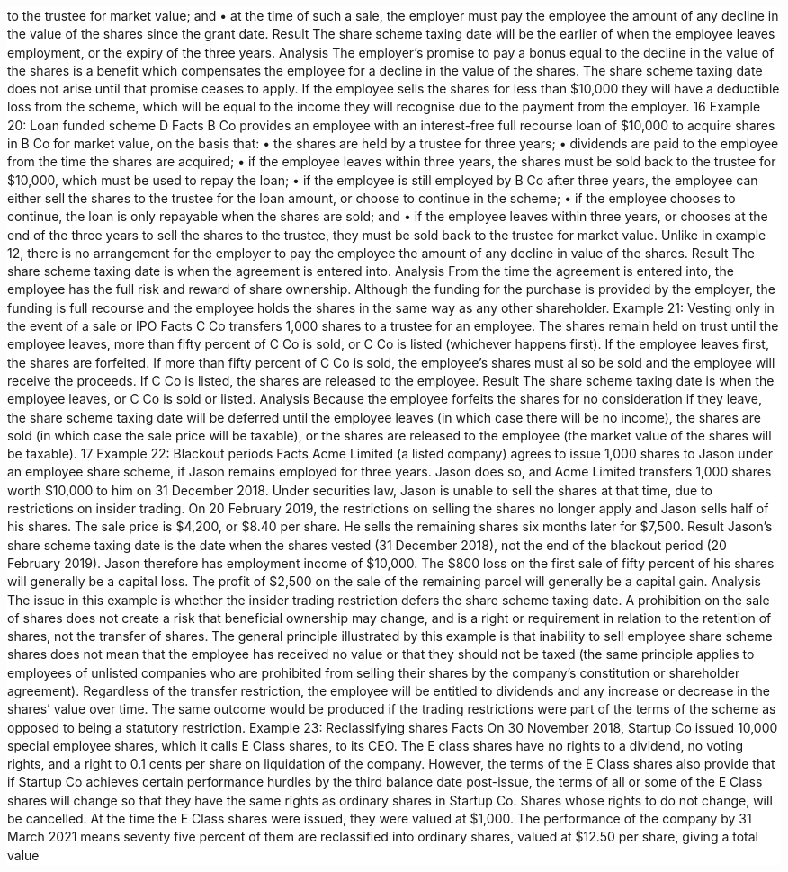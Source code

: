to the trustee for market value; and • at the time of such a sale, the employer must pay the employee the amount of any decline in the value of the shares since the grant date. Result The share scheme taxing date will be the earlier of when the employee leaves employment, or the expiry of the three years. Analysis The employer’s promise to pay a bonus equal to the decline in the value of the shares is a benefit which compensates the employee for a decline in the value of the shares. The share scheme taxing date does not arise until that promise ceases to apply. If the employee sells the shares for less than $10,000 they will have a deductible loss from the scheme, which will be equal to the income they will recognise due to the payment from the employer. 16 Example 20: Loan funded scheme D Facts B Co provides an employee with an interest-free full recourse loan of $10,000 to acquire shares in B Co for market value, on the basis that: • the shares are held by a trustee for three years; • dividends are paid to the employee from the time the shares are acquired; • if the employee leaves within three years, the shares must be sold back to the trustee for $10,000, which must be used to repay the loan; • if the employee is still employed by B Co after three years, the employee can either sell the shares to the trustee for the loan amount, or choose to continue in the scheme; • if the employee chooses to continue, the loan is only repayable when the shares are sold; and • if the employee leaves within three years, or chooses at the end of the three years to sell the shares to the trustee, they must be sold back to the trustee for market value. Unlike in example 12, there is no arrangement for the employer to pay the employee the amount of any decline in value of the shares. Result The share scheme taxing date is when the agreement is entered into. Analysis From the time the agreement is entered into, the employee has the full risk and reward of share ownership. Although the funding for the purchase is provided by the employer, the funding is full recourse and the employee holds the shares in the same way as any other shareholder. Example 21: Vesting only in the event of a sale or IPO Facts C Co transfers 1,000 shares to a trustee for an employee. The shares remain held on trust until the employee leaves, more than fifty percent of C Co is sold, or C Co is listed (whichever happens first). If the employee leaves first, the shares are forfeited. If more than fifty percent of C Co is sold, the employee’s shares must al so be sold and the employee will receive the proceeds. If C Co is listed, the shares are released to the employee. Result The share scheme taxing date is when the employee leaves, or C Co is sold or listed. Analysis Because the employee forfeits the shares for no consideration if they leave, the share scheme taxing date will be deferred until the employee leaves (in which case there will be no income), the shares are sold (in which case the sale price will be taxable), or the shares are released to the employee (the market value of the shares will be taxable). 17 Example 22: Blackout periods Facts Acme Limited (a listed company) agrees to issue 1,000 shares to Jason under an employee share scheme, if Jason remains employed for three years. Jason does so, and Acme Limited transfers 1,000 shares worth $10,000 to him on 31 December 2018. Under securities law, Jason is unable to sell the shares at that time, due to restrictions on insider trading. On 20 February 2019, the restrictions on selling the shares no longer apply and Jason sells half of his shares. The sale price is $4,200, or $8.40 per share. He sells the remaining shares six months later for $7,500. Result Jason’s share scheme taxing date is the date when the shares vested (31 December 2018), not the end of the blackout period (20 February 2019). Jason therefore has employment income of $10,000. The $800 loss on the first sale of fifty percent of his shares will generally be a capital loss. The profit of $2,500 on the sale of the remaining parcel will generally be a capital gain. Analysis The issue in this example is whether the insider trading restriction defers the share scheme taxing date. A prohibition on the sale of shares does not create a risk that beneficial ownership may change, and is a right or requirement in relation to the retention of shares, not the transfer of shares. The general principle illustrated by this example is that inability to sell employee share scheme shares does not mean that the employee has received no value or that they should not be taxed (the same principle applies to employees of unlisted companies who are prohibited from selling their shares by the company’s constitution or shareholder agreement). Regardless of the transfer restriction, the employee will be entitled to dividends and any increase or decrease in the shares’ value over time. The same outcome would be produced if the trading restrictions were part of the terms of the scheme as opposed to being a statutory restriction. Example 23: Reclassifying shares Facts On 30 November 2018, Startup Co issued 10,000 special employee shares, which it calls E Class shares, to its CEO. The E class shares have no rights to a dividend, no voting rights, and a right to 0.1 cents per share on liquidation of the company. However, the terms of the E Class shares also provide that if Startup Co achieves certain performance hurdles by the third balance date post-issue, the terms of all or some of the E Class shares will change so that they have the same rights as ordinary shares in Startup Co. Shares whose rights to do not change, will be cancelled. At the time the E Class shares were issued, they were valued at $1,000. The performance of the company by 31 March 2021 means seventy five percent of them are reclassified into ordinary shares, valued at $12.50 per share, giving a total value